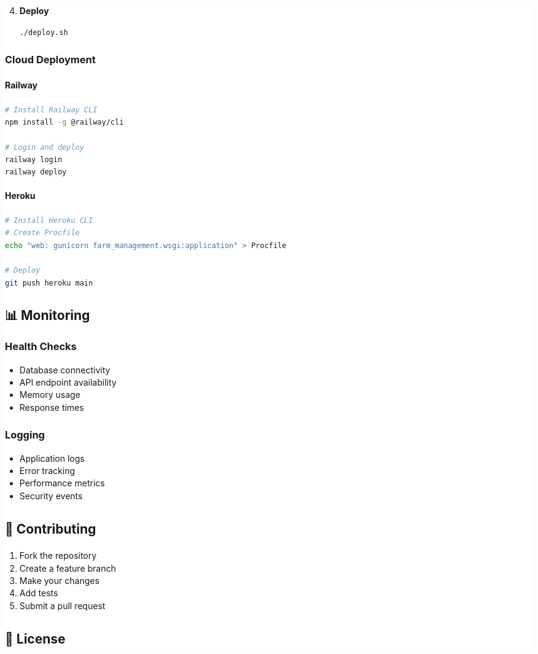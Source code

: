 4. **Deploy**
   ```bash
   ./deploy.sh
   ```

### Cloud Deployment

#### Railway
```bash
# Install Railway CLI
npm install -g @railway/cli

# Login and deploy
railway login
railway deploy
```

#### Heroku
```bash
# Install Heroku CLI
# Create Procfile
echo "web: gunicorn farm_management.wsgi:application" > Procfile

# Deploy
git push heroku main
```

## 📊 Monitoring

### Health Checks
- Database connectivity
- API endpoint availability
- Memory usage
- Response times

### Logging
- Application logs
- Error tracking
- Performance metrics
- Security events

## 🤝 Contributing

1. Fork the repository
2. Create a feature branch
3. Make your changes
4. Add tests
5. Submit a pull request

## 📄 License

